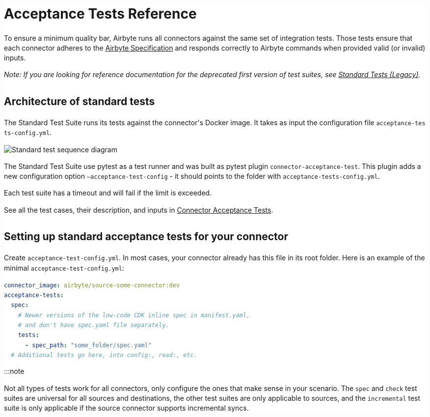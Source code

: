 # Acceptance Tests Reference

To ensure a minimum quality bar, Airbyte runs all connectors against the same set of integration
tests. Those tests ensure that each connector adheres to the
[Airbyte Specification](../../understanding-airbyte/airbyte-protocol.md) and responds correctly to
Airbyte commands when provided valid \(or invalid\) inputs.

_Note: If you are looking for reference documentation for the deprecated first version of test
suites, see_
[_Standard Tests \(Legacy\)_](https://github.com/airbytehq/airbyte/tree/e378d40236b6a34e1c1cb481c8952735ec687d88/docs/contributing-to-airbyte/building-new-connector/legacy-standard-source-tests.md)_._

## Architecture of standard tests

The Standard Test Suite runs its tests against the connector's Docker image. It takes as input the
configuration file `acceptance-tests-config.yml`.

![Standard test sequence diagram](../../.gitbook/assets/standard_tests_sequence_diagram.png)

The Standard Test Suite use pytest as a test runner and was built as pytest plugin
`connector-acceptance-test`. This plugin adds a new configuration option `—acceptance-test-config` -
it should points to the folder with `acceptance-tests-config.yml`.

Each test suite has a timeout and will fail if the limit is exceeded.

See all the test cases, their description, and inputs in
[Connector Acceptance Tests](https://github.com/airbytehq/airbyte/tree/e378d40236b6a34e1c1cb481c8952735ec687d88/docs/contributing-to-airbyte/building-new-connector/connector-acceptance-tests.md).

## Setting up standard acceptance tests for your connector

Create `acceptance-test-config.yml`. In most cases, your connector already has this file in its root
folder. Here is an example of the minimal `acceptance-test-config.yml`:

```yaml
connector_image: airbyte/source-some-connector:dev
acceptance-tests:
  spec:
    # Newer versions of the low-code CDK inline spec in manifest.yaml,
    # and don't have spec.yaml file separately.
    tests:
      - spec_path: "some_folder/spec.yaml"
  # Additional tests go here, into config:, read:, etc.
```

:::note

Not all types of tests work for all connectors, only configure the ones that make sense in your
scenario. The `spec` and `check` test suites are universal for all sources and destinations, the
other test suites are only applicable to sources, and the `incremental` test suite is only
applicable if the source connector supports incremental syncs.
